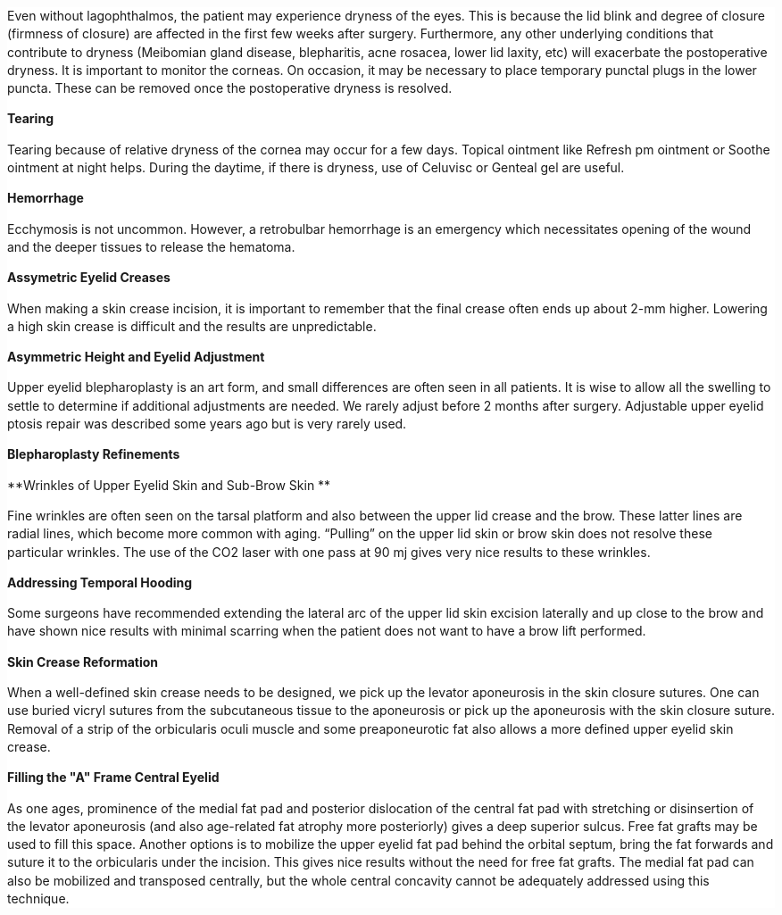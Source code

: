 Even without lagophthalmos, the patient may experience dryness of the eyes. This is because the lid blink and degree of closure (firmness of closure) are affected in the first few weeks after surgery. Furthermore, any other underlying conditions that contribute to dryness (Meibomian gland disease, blepharitis, acne rosacea, lower lid laxity, etc) will exacerbate the postoperative dryness. It is important to monitor the corneas. On occasion, it may be necessary to place temporary punctal plugs in the lower puncta. These can be removed once the postoperative dryness is resolved.

**Tearing**

Tearing because of relative dryness of the cornea may occur for a few days. Topical ointment like Refresh pm ointment or Soothe ointment at night helps. During the daytime, if there is dryness, use of Celuvisc or Genteal gel are useful.

**Hemorrhage**

Ecchymosis is not uncommon. However, a retrobulbar hemorrhage is an emergency which necessitates opening of the wound and the deeper tissues to release the hematoma.

**Assymetric Eyelid Creases**

When making a skin crease incision, it is important to remember that the final crease often ends up about 2-mm higher. Lowering a high skin crease is difficult and the results are unpredictable.

**Asymmetric Height and Eyelid Adjustment**

Upper eyelid blepharoplasty is an art form, and small differences are often seen in all patients. It is wise to allow all the swelling to settle to determine if additional adjustments are needed. We rarely adjust before 2 months after surgery. Adjustable upper eyelid ptosis repair was described some years ago but is very rarely used.

**Blepharoplasty Refinements**

**Wrinkles of Upper Eyelid Skin and Sub-Brow Skin
**

Fine wrinkles are often seen on the tarsal platform and also between the upper lid crease and the brow. These latter lines are radial lines, which become more common with aging. “Pulling” on the upper lid skin or brow skin does not resolve these particular wrinkles. The use of the CO2 laser with one pass at 90 mj gives very nice results to these wrinkles.

**Addressing Temporal Hooding**

Some surgeons have recommended extending the lateral arc of the upper lid skin excision laterally and up close to the brow and have shown nice results with minimal scarring when the patient does not want to have a brow lift performed.

**Skin Crease Reformation**

When a well-defined skin crease needs to be designed, we pick up the levator aponeurosis in the skin closure sutures. One can use buried vicryl sutures from the subcutaneous tissue to the aponeurosis or pick up the aponeurosis with the skin closure suture. Removal of a strip of the orbicularis oculi muscle and some preaponeurotic fat also allows a more defined upper eyelid skin crease.

**Filling the "A" Frame Central Eyelid**

As one ages, prominence of the medial fat pad and posterior dislocation of the central fat pad with stretching or disinsertion of the levator aponeurosis (and also age-related fat atrophy more posteriorly) gives a deep superior sulcus. Free fat grafts may be used to fill this space. Another options is to mobilize the upper eyelid fat pad behind the orbital septum, bring the fat forwards and suture it to the orbicularis under the incision. This gives nice results without the need for free fat grafts. The medial fat pad can also be mobilized and transposed centrally, but the whole central concavity cannot be adequately addressed using this technique.
